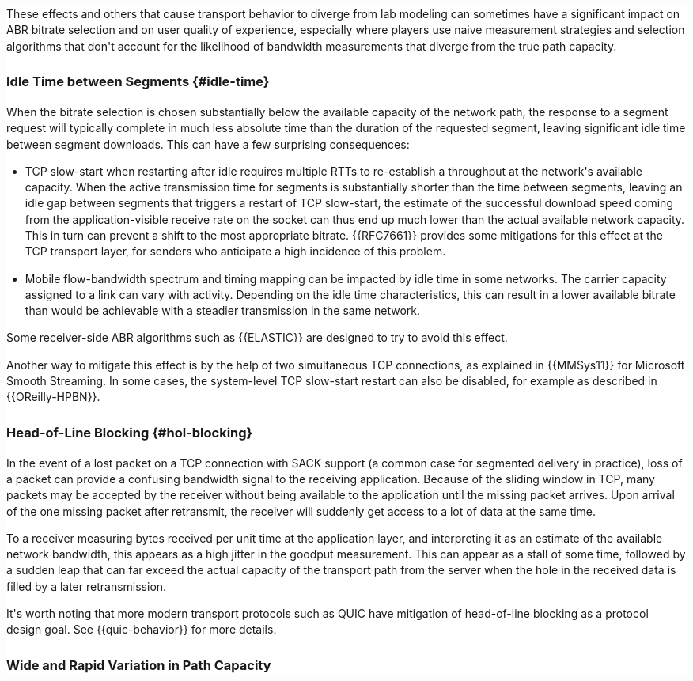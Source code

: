 These effects and others that cause transport behavior to diverge from lab modeling can sometimes have a significant impact on ABR bitrate selection and on user quality of experience, especially where players use naive measurement strategies and selection algorithms that don't account for the likelihood of bandwidth measurements that diverge from the true path capacity.

### Idle Time between Segments {#idle-time}

When the bitrate selection is chosen substantially below the available capacity of the network path, the response to a segment request will typically complete in much less absolute time than the duration of the requested segment, leaving significant idle time between segment downloads. This can have a few surprising consequences:

- TCP slow-start when restarting after idle requires multiple RTTs to re-establish a throughput at the network's available capacity.  When the active transmission time for segments is substantially shorter than the time between segments, leaving an idle gap between segments that triggers a restart of TCP slow-start, the estimate of the successful download speed coming from the application-visible receive rate on the socket can thus end up much lower than the actual available network capacity.  This in turn can prevent a shift to the most appropriate bitrate. {{RFC7661}} provides some mitigations for this effect at the TCP transport layer, for senders who anticipate a high incidence of this problem.

- Mobile flow-bandwidth spectrum and timing mapping can be impacted by idle time in some networks. The carrier capacity assigned to a link can vary with activity. Depending on the idle time characteristics, this can result in a lower available bitrate than would be achievable with a steadier transmission in the same network.

Some receiver-side ABR algorithms such as {{ELASTIC}} are designed to try to avoid this effect.

Another way to mitigate this effect is by the help of two simultaneous TCP connections, as explained in {{MMSys11}} for Microsoft Smooth Streaming. In some cases, the system-level TCP slow-start restart can also be disabled, for example as described in {{OReilly-HPBN}}.

### Head-of-Line Blocking {#hol-blocking}

In the event of a lost packet on a TCP connection with SACK
support (a common case for segmented delivery in practice), loss
of a packet can provide a confusing bandwidth signal to the
receiving application.  Because of the sliding window in TCP,
many packets may be accepted by the receiver without being available
to the application until the missing packet arrives.  Upon arrival
of the one missing packet after retransmit, the receiver will
suddenly get access to a lot of data at the same time.

To a receiver measuring bytes received per unit time at the
application layer, and interpreting it as an estimate of the
available network bandwidth, this appears as a high jitter in
the goodput measurement.  This can appear as a stall of some
time, followed by a sudden leap that can far exceed the actual
capacity of the transport path from the server when the hole in
the received data is filled by a later retransmission.

It's worth noting that more modern transport protocols such as QUIC have mitigation of head-of-line blocking as a protocol design goal. See {{quic-behavior}} for more details.

### Wide and Rapid Variation in Path Capacity
